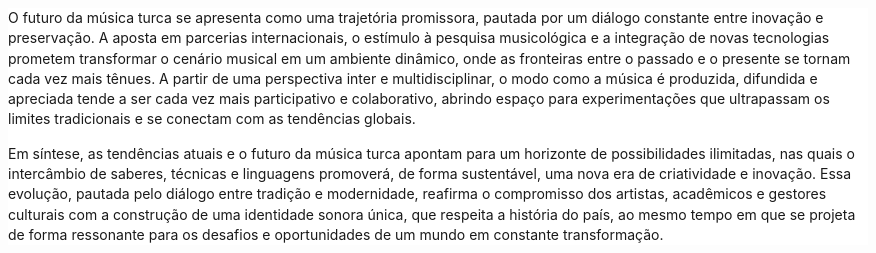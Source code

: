 O futuro da música turca se apresenta como uma trajetória promissora, pautada por um diálogo constante entre inovação e preservação. A aposta em parcerias internacionais, o estímulo à pesquisa musicológica e a integração de novas tecnologias prometem transformar o cenário musical em um ambiente dinâmico, onde as fronteiras entre o passado e o presente se tornam cada vez mais tênues. A partir de uma perspectiva inter e multidisciplinar, o modo como a música é produzida, difundida e apreciada tende a ser cada vez mais participativo e colaborativo, abrindo espaço para experimentações que ultrapassam os limites tradicionais e se conectam com as tendências globais.  
  
Em síntese, as tendências atuais e o futuro da música turca apontam para um horizonte de possibilidades ilimitadas, nas quais o intercâmbio de saberes, técnicas e linguagens promoverá, de forma sustentável, uma nova era de criatividade e inovação. Essa evolução, pautada pelo diálogo entre tradição e modernidade, reafirma o compromisso dos artistas, acadêmicos e gestores culturais com a construção de uma identidade sonora única, que respeita a história do país, ao mesmo tempo em que se projeta de forma ressonante para os desafios e oportunidades de um mundo em constante transformação.
